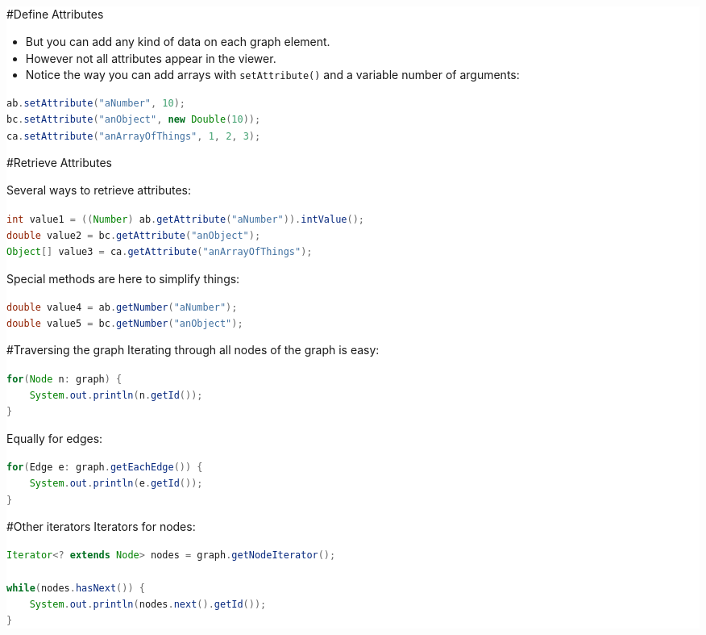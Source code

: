 

#Define Attributes

- But you can add any kind of data on each graph element.
- However not all attributes appear in the viewer.
- Notice the way you can add arrays with `setAttribute()` and a variable number of arguments:

```java
ab.setAttribute("aNumber", 10);
bc.setAttribute("anObject", new Double(10));
ca.setAttribute("anArrayOfThings", 1, 2, 3);
```

#Retrieve Attributes

Several ways to retrieve attributes:

```java
int value1 = ((Number) ab.getAttribute("aNumber")).intValue();
double value2 = bc.getAttribute("anObject");
Object[] value3 = ca.getAttribute("anArrayOfThings");

```
Special methods are here to simplify things:

```java
double value4 = ab.getNumber("aNumber");
double value5 = bc.getNumber("anObject");

```


#Traversing the graph
Iterating through all nodes of the graph is easy:
```java
for(Node n: graph) {
	System.out.println(n.getId());
}

```
Equally for edges:
```java
for(Edge e: graph.getEachEdge()) {
	System.out.println(e.getId());
}

```


#Other iterators
Iterators for nodes:
```java
Iterator<? extends Node> nodes = graph.getNodeIterator();

while(nodes.hasNext()) {
	System.out.println(nodes.next().getId());
}

```
